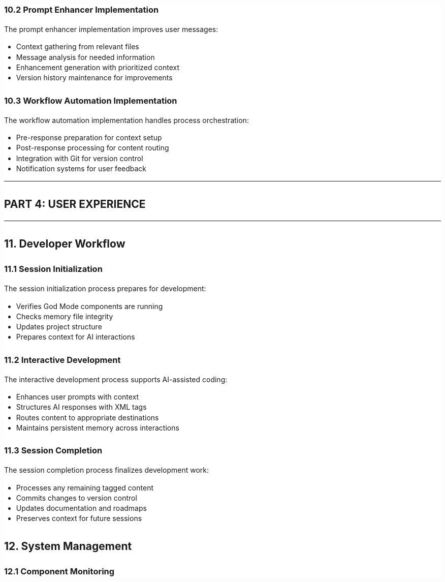 ### 10.2 Prompt Enhancer Implementation

The prompt enhancer implementation improves user messages:
- Context gathering from relevant files
- Message analysis for needed information
- Enhancement generation with prioritized context
- Version history maintenance for improvements

### 10.3 Workflow Automation Implementation

The workflow automation implementation handles process orchestration:
- Pre-response preparation for context setup
- Post-response processing for content routing
- Integration with Git for version control
- Notification systems for user feedback

---

## PART 4: USER EXPERIENCE

---

## 11. Developer Workflow

### 11.1 Session Initialization

The session initialization process prepares for development:
- Verifies God Mode components are running
- Checks memory file integrity
- Updates project structure
- Prepares context for AI interactions

### 11.2 Interactive Development

The interactive development process supports AI-assisted coding:
- Enhances user prompts with context
- Structures AI responses with XML tags
- Routes content to appropriate destinations
- Maintains persistent memory across interactions

### 11.3 Session Completion

The session completion process finalizes development work:
- Processes any remaining tagged content
- Commits changes to version control
- Updates documentation and roadmaps
- Preserves context for future sessions

## 12. System Management

### 12.1 Component Monitoring
